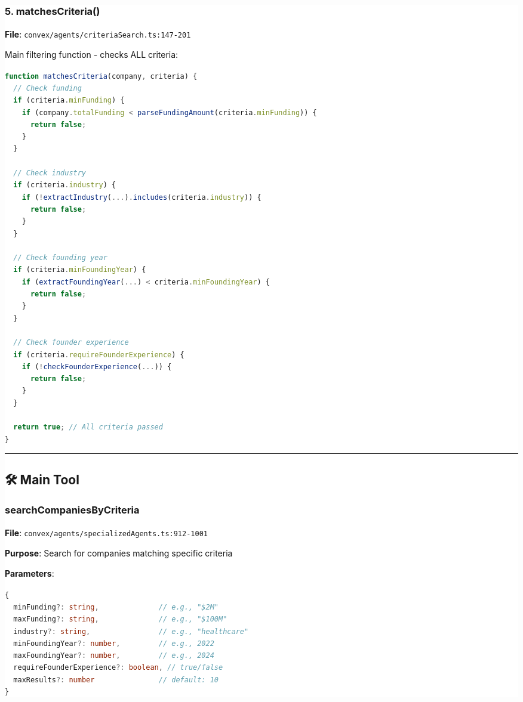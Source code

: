 ### 5. matchesCriteria()
**File**: `convex/agents/criteriaSearch.ts:147-201`

Main filtering function - checks ALL criteria:
```typescript
function matchesCriteria(company, criteria) {
  // Check funding
  if (criteria.minFunding) {
    if (company.totalFunding < parseFundingAmount(criteria.minFunding)) {
      return false;
    }
  }
  
  // Check industry
  if (criteria.industry) {
    if (!extractIndustry(...).includes(criteria.industry)) {
      return false;
    }
  }
  
  // Check founding year
  if (criteria.minFoundingYear) {
    if (extractFoundingYear(...) < criteria.minFoundingYear) {
      return false;
    }
  }
  
  // Check founder experience
  if (criteria.requireFounderExperience) {
    if (!checkFounderExperience(...)) {
      return false;
    }
  }
  
  return true; // All criteria passed
}
```

---

## 🛠️ Main Tool

### searchCompaniesByCriteria
**File**: `convex/agents/specializedAgents.ts:912-1001`

**Purpose**: Search for companies matching specific criteria

**Parameters**:
```typescript
{
  minFunding?: string,              // e.g., "$2M"
  maxFunding?: string,              // e.g., "$100M"
  industry?: string,                // e.g., "healthcare"
  minFoundingYear?: number,         // e.g., 2022
  maxFoundingYear?: number,         // e.g., 2024
  requireFounderExperience?: boolean, // true/false
  maxResults?: number               // default: 10
}
```
